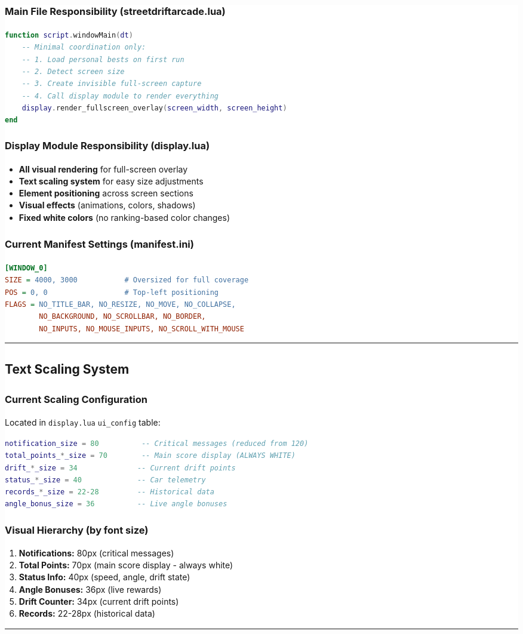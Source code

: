 ### **Main File Responsibility (streetdriftarcade.lua)**
```lua
function script.windowMain(dt)
    -- Minimal coordination only:
    -- 1. Load personal bests on first run
    -- 2. Detect screen size
    -- 3. Create invisible full-screen capture
    -- 4. Call display module to render everything
    display.render_fullscreen_overlay(screen_width, screen_height)
end
```

### **Display Module Responsibility (display.lua)**
- **All visual rendering** for full-screen overlay
- **Text scaling system** for easy size adjustments
- **Element positioning** across screen sections
- **Visual effects** (animations, colors, shadows)
- **Fixed white colors** (no ranking-based color changes)

### **Current Manifest Settings (manifest.ini)**
```ini
[WINDOW_0]
SIZE = 4000, 3000           # Oversized for full coverage
POS = 0, 0                  # Top-left positioning
FLAGS = NO_TITLE_BAR, NO_RESIZE, NO_MOVE, NO_COLLAPSE, 
        NO_BACKGROUND, NO_SCROLLBAR, NO_BORDER, 
        NO_INPUTS, NO_MOUSE_INPUTS, NO_SCROLL_WITH_MOUSE
```

---

## **Text Scaling System**

### **Current Scaling Configuration**
Located in `display.lua` `ui_config` table:

```lua
notification_size = 80          -- Critical messages (reduced from 120)
total_points_*_size = 70        -- Main score display (ALWAYS WHITE)
drift_*_size = 34              -- Current drift points
status_*_size = 40             -- Car telemetry
records_*_size = 22-28         -- Historical data
angle_bonus_size = 36          -- Live angle bonuses
```

### **Visual Hierarchy (by font size)**
1. **Notifications:** 80px (critical messages)
2. **Total Points:** 70px (main score display - always white)
3. **Status Info:** 40px (speed, angle, drift state)
4. **Angle Bonuses:** 36px (live rewards)
5. **Drift Counter:** 34px (current drift points)
6. **Records:** 22-28px (historical data)

---